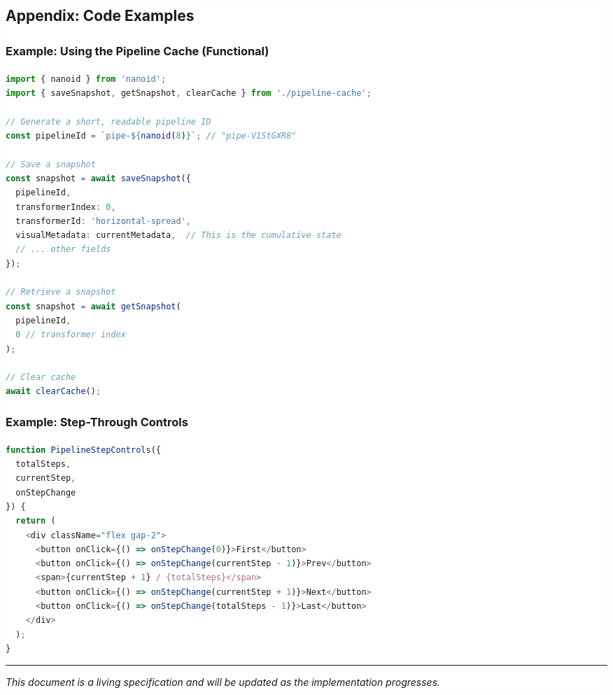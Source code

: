 
## Appendix: Code Examples

### Example: Using the Pipeline Cache (Functional)
```typescript
import { nanoid } from 'nanoid';
import { saveSnapshot, getSnapshot, clearCache } from './pipeline-cache';

// Generate a short, readable pipeline ID
const pipelineId = `pipe-${nanoid(8)}`; // "pipe-V1StGXR8"

// Save a snapshot
const snapshot = await saveSnapshot({
  pipelineId,
  transformerIndex: 0,
  transformerId: 'horizontal-spread',
  visualMetadata: currentMetadata,  // This is the cumulative state
  // ... other fields
});

// Retrieve a snapshot
const snapshot = await getSnapshot(
  pipelineId,
  0 // transformer index
);

// Clear cache
await clearCache();
```

### Example: Step-Through Controls
```typescript
function PipelineStepControls({ 
  totalSteps, 
  currentStep, 
  onStepChange 
}) {
  return (
    <div className="flex gap-2">
      <button onClick={() => onStepChange(0)}>First</button>
      <button onClick={() => onStepChange(currentStep - 1)}>Prev</button>
      <span>{currentStep + 1} / {totalSteps}</span>
      <button onClick={() => onStepChange(currentStep + 1)}>Next</button>
      <button onClick={() => onStepChange(totalSteps - 1)}>Last</button>
    </div>
  );
}
```

---

*This document is a living specification and will be updated as the implementation progresses.*